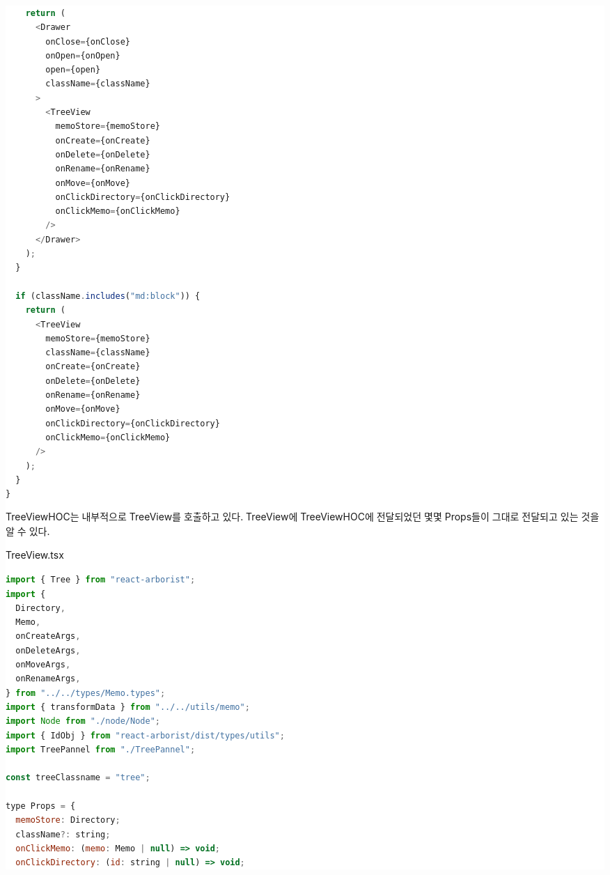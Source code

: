 ```javascript
    return (
      <Drawer
        onClose={onClose}
        onOpen={onOpen}
        open={open}
        className={className}
      >
        <TreeView
          memoStore={memoStore}
          onCreate={onCreate}
          onDelete={onDelete}
          onRename={onRename}
          onMove={onMove}
          onClickDirectory={onClickDirectory}
          onClickMemo={onClickMemo}
        />
      </Drawer>
    );
  }

  if (className.includes("md:block")) {
    return (
      <TreeView
        memoStore={memoStore}
        className={className}
        onCreate={onCreate}
        onDelete={onDelete}
        onRename={onRename}
        onMove={onMove}
        onClickDirectory={onClickDirectory}
        onClickMemo={onClickMemo}
      />
    );
  }
}
```

TreeViewHOC는 내부적으로 TreeView를 호출하고 있다. TreeView에 TreeViewHOC에 전달되었던 몇몇 Props들이 그대로 전달되고 있는 것을 알 수 있다.

TreeView.tsx

```javascript
import { Tree } from "react-arborist";
import {
  Directory,
  Memo,
  onCreateArgs,
  onDeleteArgs,
  onMoveArgs,
  onRenameArgs,
} from "../../types/Memo.types";
import { transformData } from "../../utils/memo";
import Node from "./node/Node";
import { IdObj } from "react-arborist/dist/types/utils";
import TreePannel from "./TreePannel";

const treeClassname = "tree";

type Props = {
  memoStore: Directory;
  className?: string;
  onClickMemo: (memo: Memo | null) => void;
  onClickDirectory: (id: string | null) => void;
```